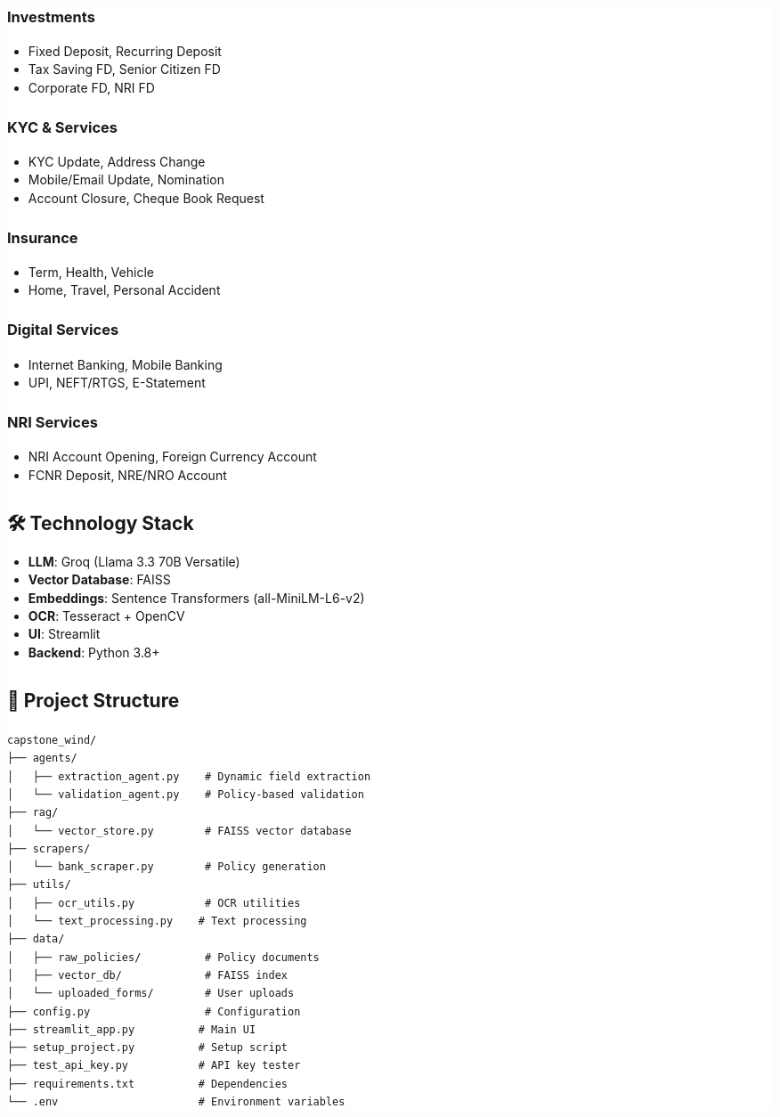 ### Investments
- Fixed Deposit, Recurring Deposit
- Tax Saving FD, Senior Citizen FD
- Corporate FD, NRI FD

### KYC & Services
- KYC Update, Address Change
- Mobile/Email Update, Nomination
- Account Closure, Cheque Book Request

### Insurance
- Term, Health, Vehicle
- Home, Travel, Personal Accident

### Digital Services
- Internet Banking, Mobile Banking
- UPI, NEFT/RTGS, E-Statement

### NRI Services
- NRI Account Opening, Foreign Currency Account
- FCNR Deposit, NRE/NRO Account

## 🛠️ Technology Stack

- **LLM**: Groq (Llama 3.3 70B Versatile)
- **Vector Database**: FAISS
- **Embeddings**: Sentence Transformers (all-MiniLM-L6-v2)
- **OCR**: Tesseract + OpenCV
- **UI**: Streamlit
- **Backend**: Python 3.8+

## 📁 Project Structure

```
capstone_wind/
├── agents/
│   ├── extraction_agent.py    # Dynamic field extraction
│   └── validation_agent.py    # Policy-based validation
├── rag/
│   └── vector_store.py        # FAISS vector database
├── scrapers/
│   └── bank_scraper.py        # Policy generation
├── utils/
│   ├── ocr_utils.py           # OCR utilities
│   └── text_processing.py    # Text processing
├── data/
│   ├── raw_policies/          # Policy documents
│   ├── vector_db/             # FAISS index
│   └── uploaded_forms/        # User uploads
├── config.py                  # Configuration
├── streamlit_app.py          # Main UI
├── setup_project.py          # Setup script
├── test_api_key.py           # API key tester
├── requirements.txt          # Dependencies
└── .env                      # Environment variables
```
